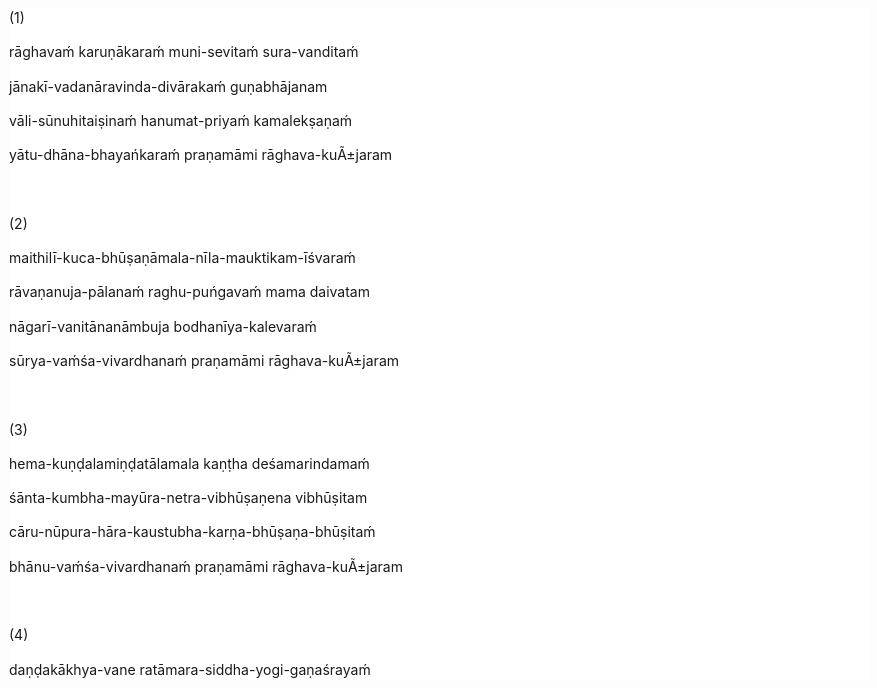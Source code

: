 
(1)


rāghavaḿ
karuṇākaraḿ muni-sevitaḿ sura-vanditaḿ


jānakī-vadanāravinda-divārakaḿ
guṇabhājanam


vāli-sūnuhitaiṣinaḿ
hanumat-priyaḿ kamalekṣaṇaḿ


yātu-dhāna-bhayańkaraḿ
praṇamāmi rāghava-kuÃ±jaram


 


(2)


maithilī-kuca-bhūṣaṇāmala-nīla-mauktikam-īśvaraḿ


rāvaṇanuja-pālanaḿ
raghu-puńgavaḿ mama daivatam


nāgarī-vanitānanāmbuja
bodhanīya-kalevaraḿ


sūrya-vaḿśa-vivardhanaḿ
praṇamāmi rāghava-kuÃ±jaram


 


(3)


hema-kuṇḍalamiṇḍatālamala
kaṇṭha deśamarindamaḿ


śānta-kumbha-mayūra-netra-vibhūṣaṇena
vibhūṣitam


cāru-nūpura-hāra-kaustubha-karṇa-bhūṣaṇa-bhūṣitaḿ


bhānu-vaḿśa-vivardhanaḿ
praṇamāmi rāghava-kuÃ±jaram


 


(4)


daṇḍakākhya-vane
ratāmara-siddha-yogi-gaṇaśrayaḿ
